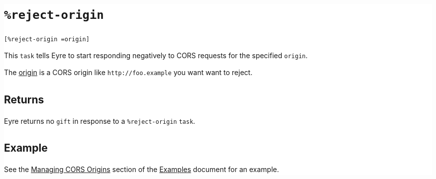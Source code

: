 # `%reject-origin`

```hoon
[%reject-origin =origin]
```

This `task` tells Eyre to start responding negatively to CORS requests for the specified `origin`.

The [origin](@/docs/arvo/eyre/data-types.md#origin) is a CORS origin like `http://foo.example` you want want to reject.

## Returns

Eyre returns no `gift` in response to a `%reject-origin` `task`.

## Example

See the [Managing CORS Origins](@/docs/arvo/eyre/examples.md#managing-cors-origins) section of the [Examples](@/docs/arvo/eyre/examples.md) document for an example.
